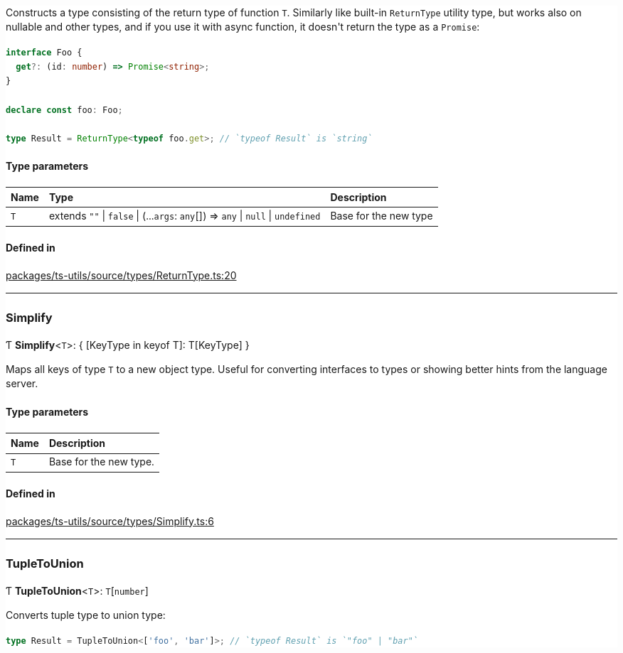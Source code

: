 Constructs a type consisting of the return type of function `T`. Similarly like built-in
`ReturnType` utility type, but works also on nullable and other types, and if you use it with async
function, it doesn't return the type as a `Promise`:

```TypeScript
interface Foo {
  get?: (id: number) => Promise<string>;
}

declare const foo: Foo;

type Result = ReturnType<typeof foo.get>; // `typeof Result` is `string`
```

#### Type parameters

| Name | Type                                                                              | Description           |
| :--- | :-------------------------------------------------------------------------------- | :-------------------- |
| `T`  | extends `""` \| `false` \| (...`args`: `any`[]) => `any` \| `null` \| `undefined` | Base for the new type |

#### Defined in

[packages/ts-utils/source/types/ReturnType.ts:20](https://github.com/jakubmazanec/js-tools/blob/9df49e8/packages/ts-utils/source/types/ReturnType.ts#L20)

---

### Simplify

Ƭ **Simplify**\<`T`\>: \{ [KeyType in keyof T]: T[KeyType] }

Maps all keys of type `T` to a new object type. Useful for converting interfaces to types or showing
better hints from the language server.

#### Type parameters

| Name | Description            |
| :--- | :--------------------- |
| `T`  | Base for the new type. |

#### Defined in

[packages/ts-utils/source/types/Simplify.ts:6](https://github.com/jakubmazanec/js-tools/blob/9df49e8/packages/ts-utils/source/types/Simplify.ts#L6)

---

### TupleToUnion

Ƭ **TupleToUnion**\<`T`\>: `T`[`number`]

Converts tuple type to union type:

```TypeScript
type Result = TupleToUnion<['foo', 'bar']>; // `typeof Result` is `"foo" | "bar"`
```
